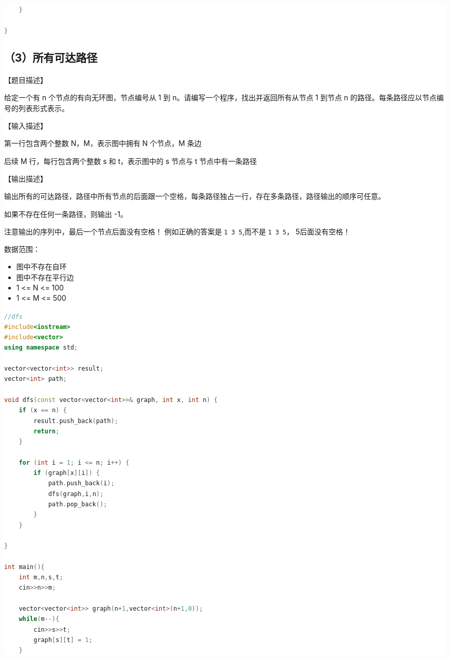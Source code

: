 ~~~c++
    }

}
~~~



## （3）所有可达路径

【题目描述】

给定一个有 n 个节点的有向无环图，节点编号从 1 到 n。请编写一个程序，找出并返回所有从节点 1 到节点 n 的路径。每条路径应以节点编号的列表形式表示。

【输入描述】

第一行包含两个整数 N，M，表示图中拥有 N 个节点，M 条边

后续 M 行，每行包含两个整数 s 和 t，表示图中的 s 节点与 t 节点中有一条路径

【输出描述】

输出所有的可达路径，路径中所有节点的后面跟一个空格，每条路径独占一行，存在多条路径，路径输出的顺序可任意。

如果不存在任何一条路径，则输出 -1。

注意输出的序列中，最后一个节点后面没有空格！ 例如正确的答案是 `1 3 5`,而不是 `1 3 5`， 5后面没有空格！

数据范围：

+ 图中不存在自环
+ 图中不存在平行边
+ 1 <= N <= 100
+ 1 <= M <= 500

~~~c++
//dfs
#include<iostream>
#include<vector>
using namespace std;

vector<vector<int>> result;
vector<int> path;

void dfs(const vector<vector<int>>& graph, int x, int n) {
    if (x == n) {
        result.push_back(path);
        return;
    }

    for (int i = 1; i <= n; i++) {
        if (graph[x][i]) {
            path.push_back(i);
            dfs(graph,i,n);
            path.pop_back();
        }
    }

}

int main(){
    int m,n,s,t;
    cin>>n>>m;

    vector<vector<int>> graph(n+1,vector<int>(n+1,0));
    while(m--){
        cin>>s>>t;
        graph[s][t] = 1;
    }

~~~